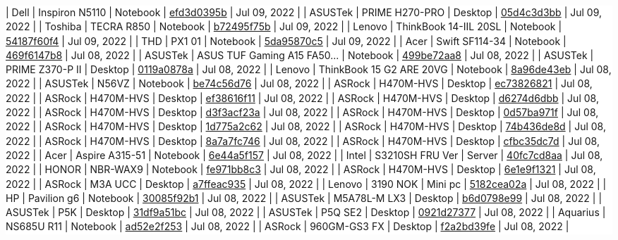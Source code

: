 | Dell          | Inspiron N5110              | Notebook    | [efd3d0395b](https://linux-hardware.org/?probe=efd3d0395b) | Jul 09, 2022 |
| ASUSTek       | PRIME H270-PRO              | Desktop     | [05d4c3d3bb](https://linux-hardware.org/?probe=05d4c3d3bb) | Jul 09, 2022 |
| Toshiba       | TECRA R850                  | Notebook    | [b72495f75b](https://linux-hardware.org/?probe=b72495f75b) | Jul 09, 2022 |
| Lenovo        | ThinkBook 14-IIL 20SL       | Notebook    | [54187f60f4](https://linux-hardware.org/?probe=54187f60f4) | Jul 09, 2022 |
| THD           | PX1 01                      | Notebook    | [5da95870c5](https://linux-hardware.org/?probe=5da95870c5) | Jul 09, 2022 |
| Acer          | Swift SF114-34              | Notebook    | [469f6147b8](https://linux-hardware.org/?probe=469f6147b8) | Jul 08, 2022 |
| ASUSTek       | ASUS TUF Gaming A15 FA50... | Notebook    | [499be72aa8](https://linux-hardware.org/?probe=499be72aa8) | Jul 08, 2022 |
| ASUSTek       | PRIME Z370-P II             | Desktop     | [0119a0878a](https://linux-hardware.org/?probe=0119a0878a) | Jul 08, 2022 |
| Lenovo        | ThinkBook 15 G2 ARE 20VG    | Notebook    | [8a96de43eb](https://linux-hardware.org/?probe=8a96de43eb) | Jul 08, 2022 |
| ASUSTek       | N56VZ                       | Notebook    | [be74c56d76](https://linux-hardware.org/?probe=be74c56d76) | Jul 08, 2022 |
| ASRock        | H470M-HVS                   | Desktop     | [ec73826821](https://linux-hardware.org/?probe=ec73826821) | Jul 08, 2022 |
| ASRock        | H470M-HVS                   | Desktop     | [ef38616f11](https://linux-hardware.org/?probe=ef38616f11) | Jul 08, 2022 |
| ASRock        | H470M-HVS                   | Desktop     | [d6274d6dbb](https://linux-hardware.org/?probe=d6274d6dbb) | Jul 08, 2022 |
| ASRock        | H470M-HVS                   | Desktop     | [d3f3acf23a](https://linux-hardware.org/?probe=d3f3acf23a) | Jul 08, 2022 |
| ASRock        | H470M-HVS                   | Desktop     | [0d57ba971f](https://linux-hardware.org/?probe=0d57ba971f) | Jul 08, 2022 |
| ASRock        | H470M-HVS                   | Desktop     | [1d775a2c62](https://linux-hardware.org/?probe=1d775a2c62) | Jul 08, 2022 |
| ASRock        | H470M-HVS                   | Desktop     | [74b436de8d](https://linux-hardware.org/?probe=74b436de8d) | Jul 08, 2022 |
| ASRock        | H470M-HVS                   | Desktop     | [8a7a7fc746](https://linux-hardware.org/?probe=8a7a7fc746) | Jul 08, 2022 |
| ASRock        | H470M-HVS                   | Desktop     | [cfbc35dc7d](https://linux-hardware.org/?probe=cfbc35dc7d) | Jul 08, 2022 |
| Acer          | Aspire A315-51              | Notebook    | [6e44a5f157](https://linux-hardware.org/?probe=6e44a5f157) | Jul 08, 2022 |
| Intel         | S3210SH FRU Ver             | Server      | [40fc7cd8aa](https://linux-hardware.org/?probe=40fc7cd8aa) | Jul 08, 2022 |
| HONOR         | NBR-WAX9                    | Notebook    | [fe971bb8c3](https://linux-hardware.org/?probe=fe971bb8c3) | Jul 08, 2022 |
| ASRock        | H470M-HVS                   | Desktop     | [6e1e9f1321](https://linux-hardware.org/?probe=6e1e9f1321) | Jul 08, 2022 |
| ASRock        | M3A UCC                     | Desktop     | [a7ffeac935](https://linux-hardware.org/?probe=a7ffeac935) | Jul 08, 2022 |
| Lenovo        | 3190 NOK                    | Mini pc     | [5182cea02a](https://linux-hardware.org/?probe=5182cea02a) | Jul 08, 2022 |
| HP            | Pavilion g6                 | Notebook    | [30085f92b1](https://linux-hardware.org/?probe=30085f92b1) | Jul 08, 2022 |
| ASUSTek       | M5A78L-M LX3                | Desktop     | [b6d0798e99](https://linux-hardware.org/?probe=b6d0798e99) | Jul 08, 2022 |
| ASUSTek       | P5K                         | Desktop     | [31df9a51bc](https://linux-hardware.org/?probe=31df9a51bc) | Jul 08, 2022 |
| ASUSTek       | P5Q SE2                     | Desktop     | [0921d27377](https://linux-hardware.org/?probe=0921d27377) | Jul 08, 2022 |
| Aquarius      | NS685U R11                  | Notebook    | [ad52e2f253](https://linux-hardware.org/?probe=ad52e2f253) | Jul 08, 2022 |
| ASRock        | 960GM-GS3 FX                | Desktop     | [f2a2bd39fe](https://linux-hardware.org/?probe=f2a2bd39fe) | Jul 08, 2022 |
